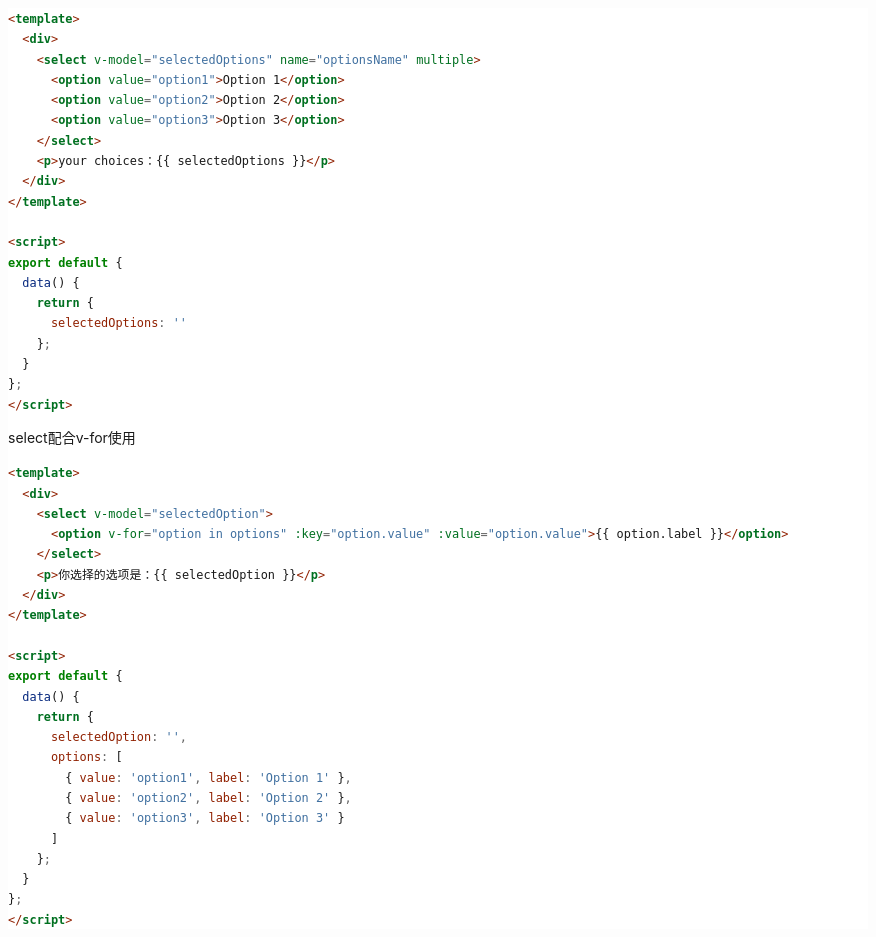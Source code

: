 ```HTML
<template>
  <div>
    <select v-model="selectedOptions" name="optionsName" multiple>
      <option value="option1">Option 1</option>
      <option value="option2">Option 2</option>
      <option value="option3">Option 3</option>
    </select>
    <p>your choices：{{ selectedOptions }}</p>
  </div>
</template>

<script>
export default {
  data() {
    return {
      selectedOptions: ''
    };
  }
};
</script>

```

select配合v-for使用
```HTML
<template>
  <div>
    <select v-model="selectedOption">
      <option v-for="option in options" :key="option.value" :value="option.value">{{ option.label }}</option>
    </select>
    <p>你选择的选项是：{{ selectedOption }}</p>
  </div>
</template>

<script>
export default {
  data() {
    return {
      selectedOption: '',
      options: [
        { value: 'option1', label: 'Option 1' },
        { value: 'option2', label: 'Option 2' },
        { value: 'option3', label: 'Option 3' }
      ]
    };
  }
};
</script>

```
